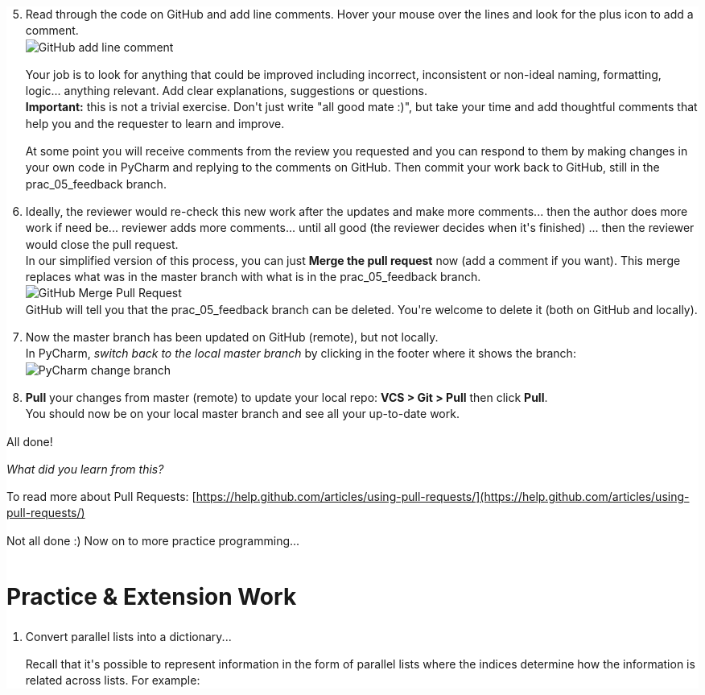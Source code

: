 
5.  Read through the code on GitHub and add line comments. Hover your
    mouse over the lines and look for the plus icon to add a comment.  
    ![GitHub add line comment](../images/05image12.png)  
      
    Your job is to look for anything that could be improved including
    incorrect, inconsistent or non-ideal naming, formatting, logic...
    anything relevant. Add clear explanations, suggestions or
    questions.  
    **Important:** this is not a trivial exercise. Don't just write "all
    good mate :)", but take your time and add thoughtful comments that
    help you and the requester to learn and improve.

    At some point you will receive comments from the review you requested and
    you can respond to them by making changes in your own code in PyCharm
    and replying to the comments on GitHub. Then commit your work back to
    GitHub, still in the prac_05_feedback branch.

6.  Ideally, the reviewer would re-check this new work after the updates
    and make more comments... then the author does more work if need
    be... reviewer adds more comments... until all good (the reviewer
    decides when it's finished) ... then the reviewer would close the
    pull request.  
    In our simplified version of this process, you can just **Merge the
    pull request** now (add a comment if you want). 
    This merge replaces what was in the master branch with what is in the prac_05_feedback branch.    
    ![GitHub Merge Pull Request](../images/05image13.png)  
    GitHub will tell you that the prac_05_feedback branch can be deleted.
    You're welcome to delete it (both on GitHub and locally).

7.  Now the master branch has been updated on GitHub (remote), but not locally.  
    In PyCharm, *switch back to the local master branch* by clicking in
    the footer where it shows the branch:  
    ![PyCharm change branch](../images/05image14.png)

8.  **Pull** your changes from master (remote) to update your local repo:
    **VCS > Git > Pull** then click **Pull**.  
    You should now be on your local master branch and see all your up-to-date work.

All done!

*What did you learn from this?*

To read more about Pull Requests:
[https://help.github.com/articles/using-pull-requests/](https://help.github.com/articles/using-pull-requests/)

Not all done :) Now on to more practice programming...

# Practice & Extension Work

1.  Convert parallel lists into a dictionary...

    Recall that it's possible to represent information in the form of
    parallel lists where the indices determine how the information is
    related across lists. For example:
    